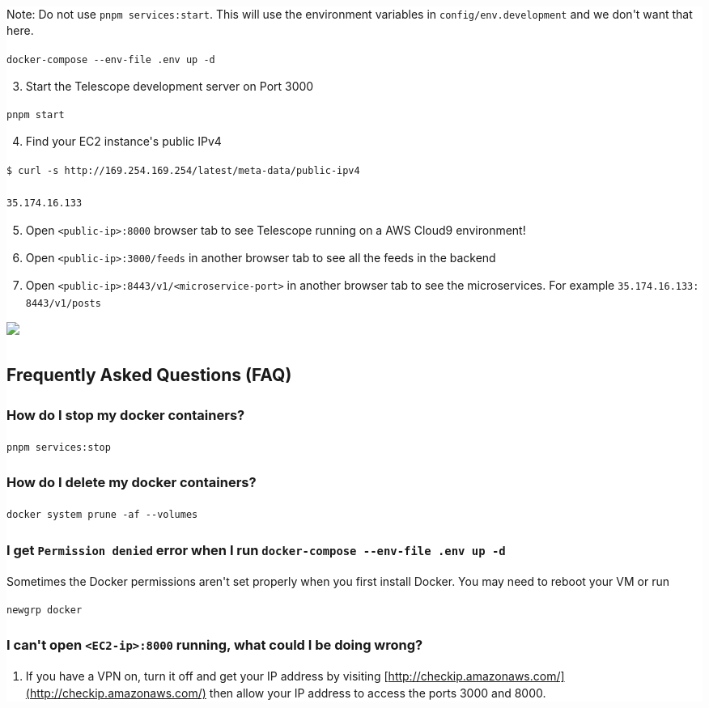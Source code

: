 Note: Do not use `pnpm services:start`. This will use the environment variables in `config/env.development` and we don't want that here.

```
docker-compose --env-file .env up -d
```

3. Start the Telescope development server on Port 3000

```
pnpm start
```

4. Find your EC2 instance's public IPv4

```
$ curl -s http://169.254.169.254/latest/meta-data/public-ipv4

35.174.16.133
```

5. Open `<public-ip>:8000` browser tab to see Telescope running on a AWS Cloud9 environment!

6. Open `<public-ip>:3000/feeds` in another browser tab to see all the feeds in the backend

7. Open `<public-ip>:8443/v1/<microservice-port>` in another browser tab to see the microservices. For example `35.174.16.133:8443/v1/posts`

![](https://seneca-cdot-telescope.s3.amazonaws.com/vscode-ssh/2021-10-26+17_10_36-Telescope+%E2%80%94+Mozilla+Firefox.png)

## Frequently Asked Questions (FAQ)

### How do I stop my docker containers?

```
pnpm services:stop
```

### How do I delete my docker containers?

```
docker system prune -af --volumes
```

### I get `Permission denied` error when I run `docker-compose --env-file .env up -d`

Sometimes the Docker permissions aren't set properly when you first install Docker. You may need to reboot your VM or run

```
newgrp docker
```

### I can't open `<EC2-ip>:8000` running, what could I be doing wrong?

1. If you have a VPN on, turn it off and get your IP address by visiting [http://checkip.amazonaws.com/](http://checkip.amazonaws.com/) then allow your IP address to access the ports 3000 and 8000.
